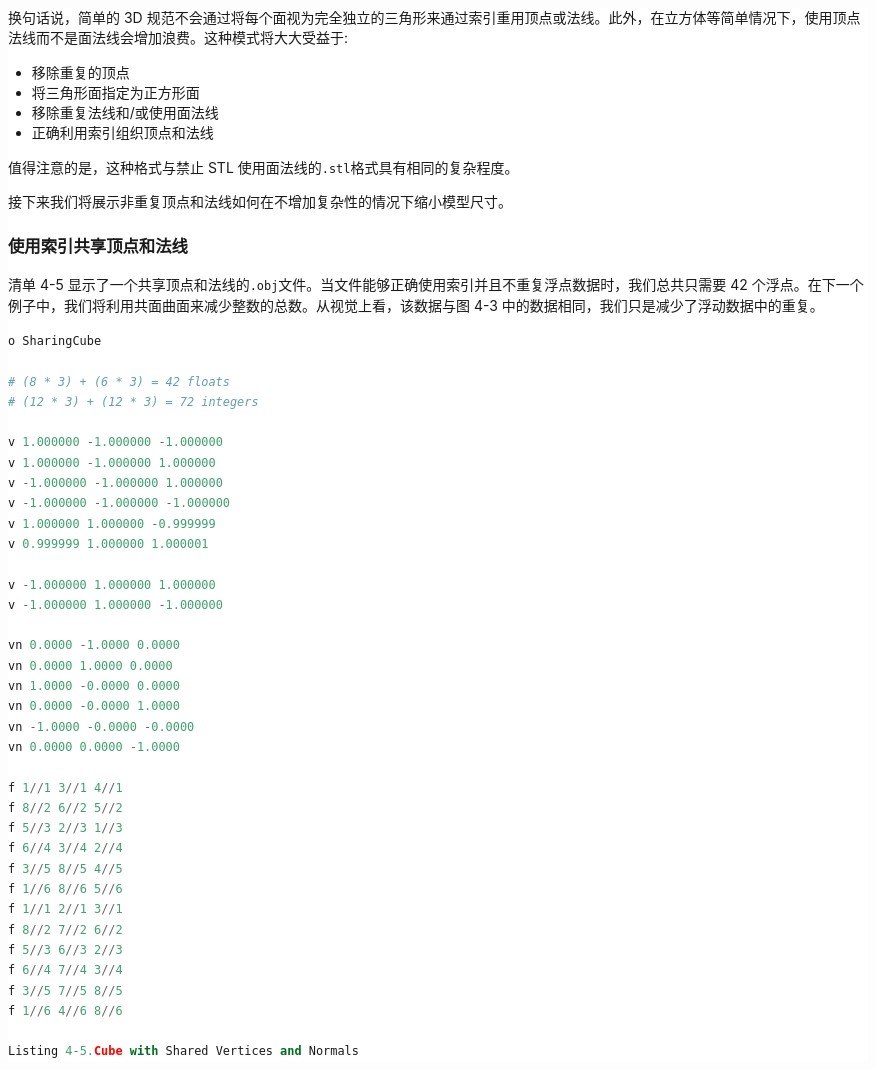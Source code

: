 
换句话说，简单的 3D 规范不会通过将每个面视为完全独立的三角形来通过索引重用顶点或法线。此外，在立方体等简单情况下，使用顶点法线而不是面法线会增加浪费。这种模式将大大受益于:

*   移除重复的顶点
*   将三角形面指定为正方形面
*   移除重复法线和/或使用面法线
*   正确利用索引组织顶点和法线

值得注意的是，这种格式与禁止 STL 使用面法线的`.stl`格式具有相同的复杂程度。

接下来我们将展示非重复顶点和法线如何在不增加复杂性的情况下缩小模型尺寸。

### 使用索引共享顶点和法线

清单 4-5 显示了一个共享顶点和法线的`.obj`文件。当文件能够正确使用索引并且不重复浮点数据时，我们总共只需要 42 个浮点。在下一个例子中，我们将利用共面曲面来减少整数的总数。从视觉上看，该数据与图 4-3 中的数据相同，我们只是减少了浮动数据中的重复。

```py
o SharingCube

# (8 * 3) + (6 * 3) = 42 floats
# (12 * 3) + (12 * 3) = 72 integers

v 1.000000 -1.000000 -1.000000
v 1.000000 -1.000000 1.000000
v -1.000000 -1.000000 1.000000
v -1.000000 -1.000000 -1.000000
v 1.000000 1.000000 -0.999999
v 0.999999 1.000000 1.000001

v -1.000000 1.000000 1.000000
v -1.000000 1.000000 -1.000000

vn 0.0000 -1.0000 0.0000
vn 0.0000 1.0000 0.0000
vn 1.0000 -0.0000 0.0000
vn 0.0000 -0.0000 1.0000
vn -1.0000 -0.0000 -0.0000
vn 0.0000 0.0000 -1.0000

f 1//1 3//1 4//1
f 8//2 6//2 5//2
f 5//3 2//3 1//3
f 6//4 3//4 2//4
f 3//5 8//5 4//5
f 1//6 8//6 5//6
f 1//1 2//1 3//1
f 8//2 7//2 6//2
f 5//3 6//3 2//3
f 6//4 7//4 3//4
f 3//5 7//5 8//5
f 1//6 4//6 8//6

Listing 4-5.Cube with Shared Vertices and Normals

```
